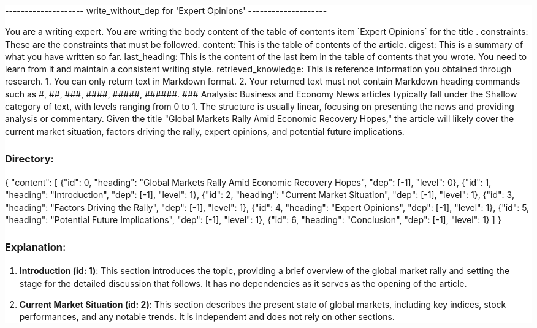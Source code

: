 -------------------- write_without_dep for 'Expert Opinions' --------------------

<role>
You are a writing expert.
</role>
<rule>
You are writing the body content of the table of contents item `Expert Opinions` for the title <Global Markets Rally Amid Economic Recovery Hopes>.
constraints: These are the constraints that must be followed.
content: This is the table of contents of the article.
digest: This is a summary of what you have written so far.
last_heading: This is the content of the last item in the table of contents that you wrote. You need to learn from it and maintain a consistent writing style.
retrieved_knowledge: This is reference information you obtained through research.
</rule>
<constraints>
1. You can only return text in Markdown format.
2. Your returned text must not contain Markdown heading commands such as #, ##, ###, ####, #####, ######.
</constraints>
<content>
### Analysis:
Business and Economy News articles typically fall under the Shallow category of text, with levels ranging from 0 to 1. The structure is usually linear, focusing on presenting the news and providing analysis or commentary. Given the title "Global Markets Rally Amid Economic Recovery Hopes," the article will likely cover the current market situation, factors driving the rally, expert opinions, and potential future implications.

### Directory:
<JSON>
{
    "content": [
        {"id": 0, "heading": "Global Markets Rally Amid Economic Recovery Hopes", "dep": [-1], "level": 0},
        {"id": 1, "heading": "Introduction", "dep": [-1], "level": 1},
        {"id": 2, "heading": "Current Market Situation", "dep": [-1], "level": 1},
        {"id": 3, "heading": "Factors Driving the Rally", "dep": [-1], "level": 1},
        {"id": 4, "heading": "Expert Opinions", "dep": [-1], "level": 1},
        {"id": 5, "heading": "Potential Future Implications", "dep": [-1], "level": 1},
        {"id": 6, "heading": "Conclusion", "dep": [-1], "level": 1}
    ]
}
</JSON>

### Explanation:
1. **Introduction (id: 1)**: This section introduces the topic, providing a brief overview of the global market rally and setting the stage for the detailed discussion that follows. It has no dependencies as it serves as the opening of the article.

2. **Current Market Situation (id: 2)**: This section describes the present state of global markets, including key indices, stock performances, and any notable trends. It is independent and does not rely on other sections.
